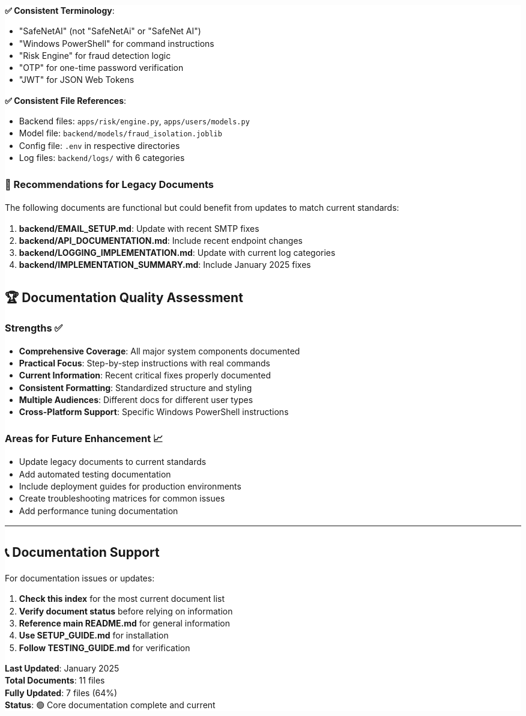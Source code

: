 **✅ Consistent Terminology**:
- "SafeNetAI" (not "SafeNetAi" or "SafeNet AI")  
- "Windows PowerShell" for command instructions
- "Risk Engine" for fraud detection logic
- "OTP" for one-time password verification
- "JWT" for JSON Web Tokens

**✅ Consistent File References**:
- Backend files: `apps/risk/engine.py`, `apps/users/models.py`
- Model file: `backend/models/fraud_isolation.joblib`
- Config file: `.env` in respective directories
- Log files: `backend/logs/` with 6 categories

### **🎯 Recommendations for Legacy Documents**

The following documents are functional but could benefit from updates to match current standards:

1. **backend/EMAIL_SETUP.md**: Update with recent SMTP fixes
2. **backend/API_DOCUMENTATION.md**: Include recent endpoint changes
3. **backend/LOGGING_IMPLEMENTATION.md**: Update with current log categories
4. **backend/IMPLEMENTATION_SUMMARY.md**: Include January 2025 fixes

## 🏆 **Documentation Quality Assessment**

### **Strengths** ✅
- **Comprehensive Coverage**: All major system components documented
- **Practical Focus**: Step-by-step instructions with real commands
- **Current Information**: Recent critical fixes properly documented
- **Consistent Formatting**: Standardized structure and styling
- **Multiple Audiences**: Different docs for different user types
- **Cross-Platform Support**: Specific Windows PowerShell instructions

### **Areas for Future Enhancement** 📈
- Update legacy documents to current standards
- Add automated testing documentation
- Include deployment guides for production environments
- Create troubleshooting matrices for common issues
- Add performance tuning documentation

---

## 📞 **Documentation Support**

For documentation issues or updates:
1. **Check this index** for the most current document list
2. **Verify document status** before relying on information
3. **Reference main README.md** for general information
4. **Use SETUP_GUIDE.md** for installation
5. **Follow TESTING_GUIDE.md** for verification

**Last Updated**: January 2025  
**Total Documents**: 11 files  
**Fully Updated**: 7 files (64%)  
**Status**: 🟢 Core documentation complete and current